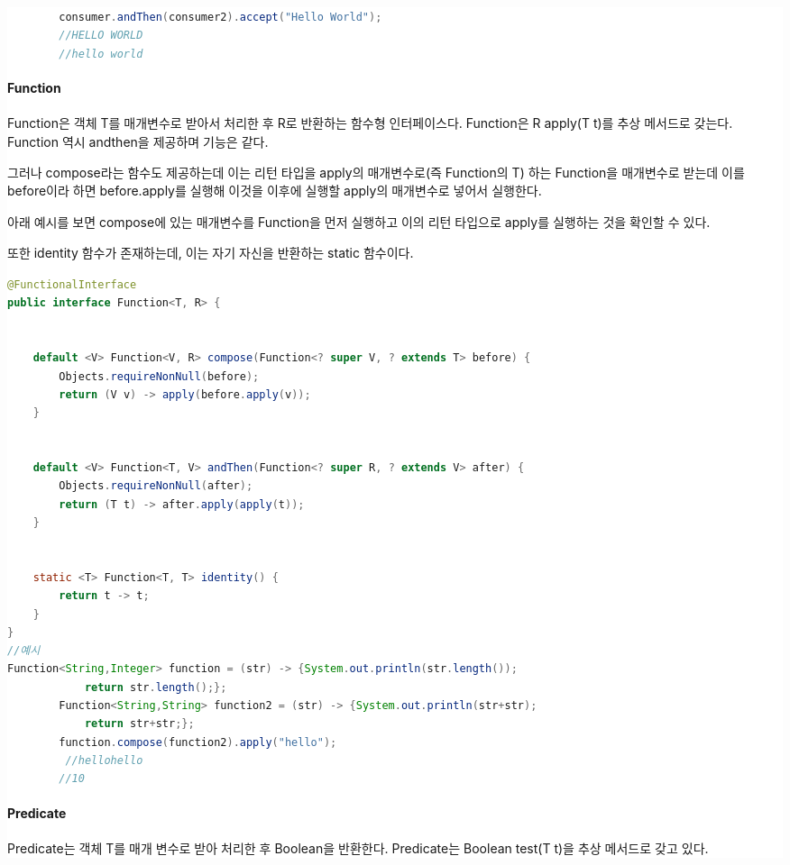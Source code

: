 ```java
        consumer.andThen(consumer2).accept("Hello World");
        //HELLO WORLD
        //hello world


```
<h4>Function</h4>

Function은 객체 T를 매개변수로 받아서 처리한 후 R로 반환하는 함수형 인터페이스다.
Function은 R apply(T t)를 추상 메서드로 갖는다.
Function 역시 andthen을 제공하며 기능은 같다.

그러나 compose라는 함수도 제공하는데 이는 리턴 타입을 apply의 매개변수로(즉 Function의 T) 하는 Function을 매개변수로 받는데 이를 before이라 하면 before.apply를 실행해 이것을 이후에 실행할 apply의 매개변수로 넣어서 실행한다.

아래 예시를 보면 compose에 있는 매개변수를 Function을 먼저 실행하고 이의 리턴 타입으로 apply를 실행하는 것을 확인할 수 있다.

또한 identity 함수가 존재하는데, 이는 자기 자신을 반환하는 static 함수이다.

```java
@FunctionalInterface
public interface Function<T, R> {

    
    default <V> Function<V, R> compose(Function<? super V, ? extends T> before) {
        Objects.requireNonNull(before);
        return (V v) -> apply(before.apply(v));
    }

  
    default <V> Function<T, V> andThen(Function<? super R, ? extends V> after) {
        Objects.requireNonNull(after);
        return (T t) -> after.apply(apply(t));
    }

    
    static <T> Function<T, T> identity() {
        return t -> t;
    }
}
//예시
Function<String,Integer> function = (str) -> {System.out.println(str.length());
            return str.length();};
        Function<String,String> function2 = (str) -> {System.out.println(str+str);
            return str+str;};
        function.compose(function2).apply("hello");
         //hellohello
        //10
```

<h4> Predicate </h4>

Predicate는 객체 T를 매개 변수로 받아 처리한 후 Boolean을 반환한다.
Predicate는 Boolean test(T t)을 추상 메서드로 갖고 있다.
